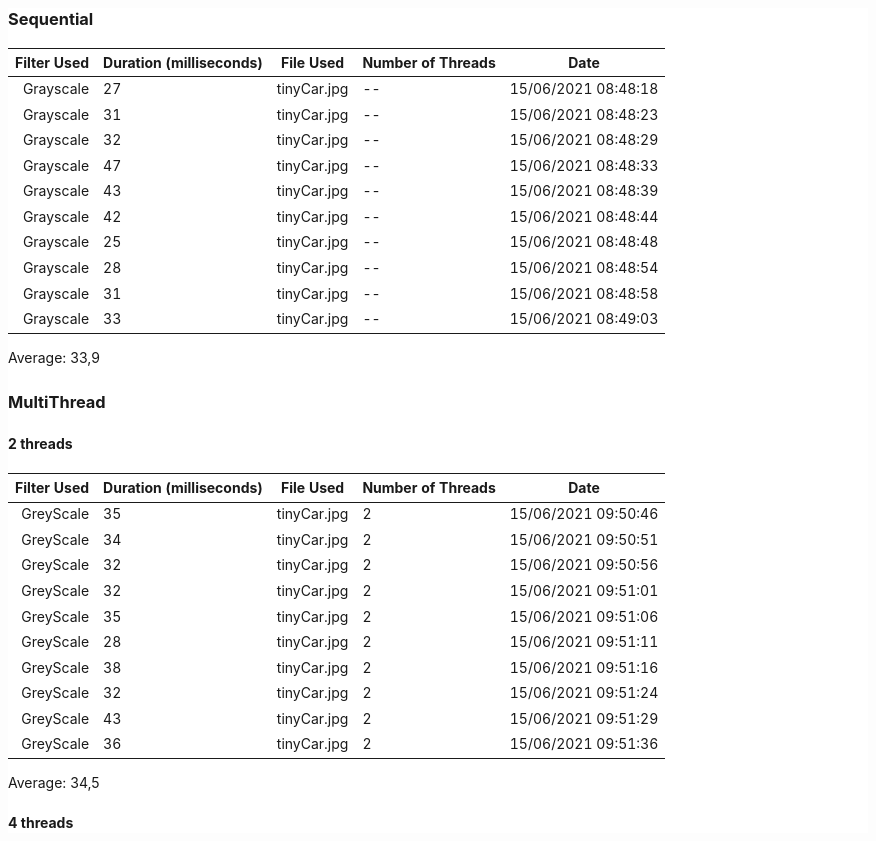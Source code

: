 ### **Sequential**

| Filter Used | Duration (milliseconds) | File Used| Number of Threads | Date |
| -----------------:| ---- |----------- |----------- | ---------- |
| Grayscale |27 | tinyCar.jpg | -- | 15/06/2021 08:48:18 |
| Grayscale |31 | tinyCar.jpg | -- | 15/06/2021 08:48:23 |
| Grayscale |32 | tinyCar.jpg | -- | 15/06/2021 08:48:29 |
| Grayscale |47 | tinyCar.jpg | -- | 15/06/2021 08:48:33 |
| Grayscale |43 | tinyCar.jpg | -- | 15/06/2021 08:48:39 |
| Grayscale |42 | tinyCar.jpg | -- | 15/06/2021 08:48:44 |
| Grayscale |25 | tinyCar.jpg | -- | 15/06/2021 08:48:48 |
| Grayscale |28 | tinyCar.jpg | -- | 15/06/2021 08:48:54 |
| Grayscale |31 | tinyCar.jpg | -- | 15/06/2021 08:48:58 |
| Grayscale |33 | tinyCar.jpg | -- | 15/06/2021 08:49:03 |

Average: 33,9


### **MultiThread**

#### 2 threads

| Filter Used | Duration (milliseconds) | File Used| Number of Threads | Date |
| -----------------:| ---- |----------- |----------- | ---------- |
| GreyScale |35 | tinyCar.jpg | 2 | 15/06/2021 09:50:46 |
| GreyScale |34 | tinyCar.jpg | 2 | 15/06/2021 09:50:51 |
| GreyScale |32 | tinyCar.jpg | 2 | 15/06/2021 09:50:56 |
| GreyScale |32 | tinyCar.jpg | 2 | 15/06/2021 09:51:01 |
| GreyScale |35 | tinyCar.jpg | 2 | 15/06/2021 09:51:06 |
| GreyScale |28 | tinyCar.jpg | 2 | 15/06/2021 09:51:11 |
| GreyScale |38 | tinyCar.jpg | 2 | 15/06/2021 09:51:16 |
| GreyScale |32 | tinyCar.jpg | 2 | 15/06/2021 09:51:24 |
| GreyScale |43 | tinyCar.jpg | 2 | 15/06/2021 09:51:29 |
| GreyScale |36 | tinyCar.jpg | 2 | 15/06/2021 09:51:36 |

Average: 34,5


#### 4 threads
